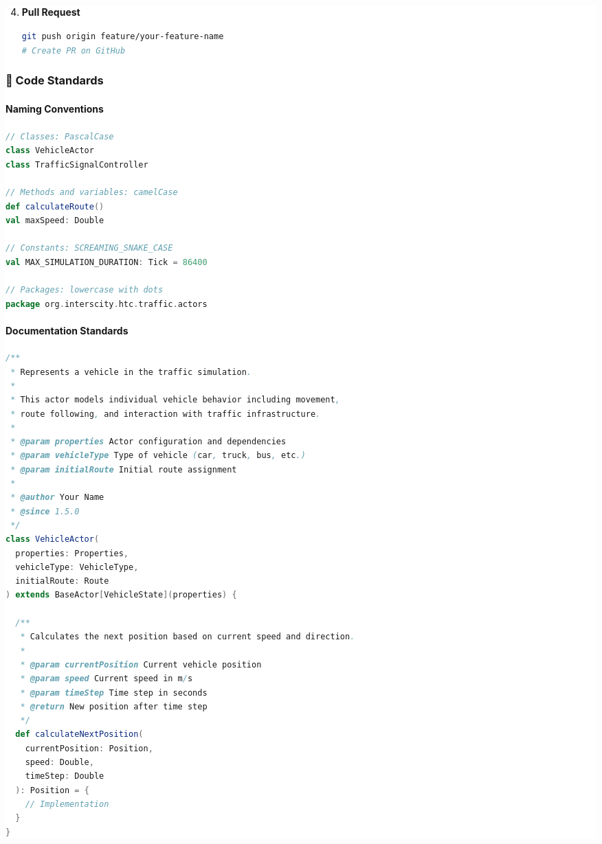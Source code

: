 4. **Pull Request**
   ```bash
   git push origin feature/your-feature-name
   # Create PR on GitHub
   ```

### **📝 Code Standards**

#### **Naming Conventions**
```scala
// Classes: PascalCase
class VehicleActor
class TrafficSignalController

// Methods and variables: camelCase
def calculateRoute()
val maxSpeed: Double

// Constants: SCREAMING_SNAKE_CASE
val MAX_SIMULATION_DURATION: Tick = 86400

// Packages: lowercase with dots
package org.interscity.htc.traffic.actors
```

#### **Documentation Standards**
```scala
/**
 * Represents a vehicle in the traffic simulation.
 *
 * This actor models individual vehicle behavior including movement,
 * route following, and interaction with traffic infrastructure.
 *
 * @param properties Actor configuration and dependencies
 * @param vehicleType Type of vehicle (car, truck, bus, etc.)
 * @param initialRoute Initial route assignment
 * 
 * @author Your Name
 * @since 1.5.0
 */
class VehicleActor(
  properties: Properties,
  vehicleType: VehicleType,
  initialRoute: Route
) extends BaseActor[VehicleState](properties) {
  
  /**
   * Calculates the next position based on current speed and direction.
   *
   * @param currentPosition Current vehicle position
   * @param speed Current speed in m/s
   * @param timeStep Time step in seconds
   * @return New position after time step
   */
  def calculateNextPosition(
    currentPosition: Position,
    speed: Double,
    timeStep: Double
  ): Position = {
    // Implementation
  }
}
```

